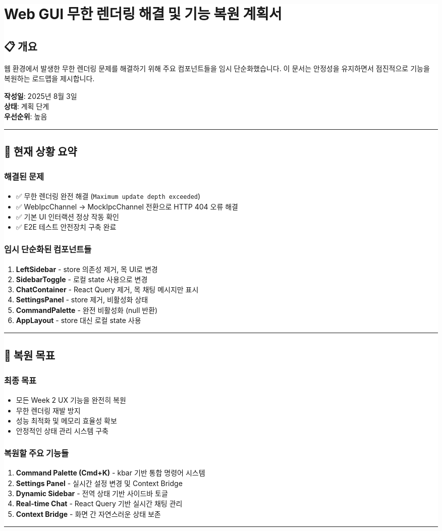 # Web GUI 무한 렌더링 해결 및 기능 복원 계획서

## 📋 개요

웹 환경에서 발생한 무한 렌더링 문제를 해결하기 위해 주요 컴포넌트들을 임시 단순화했습니다. 이 문서는 안정성을 유지하면서 점진적으로 기능을 복원하는 로드맵을 제시합니다.

**작성일**: 2025년 8월 3일  
**상태**: 계획 단계  
**우선순위**: 높음

---

## 🚨 현재 상황 요약

### 해결된 문제

- ✅ 무한 렌더링 완전 해결 (`Maximum update depth exceeded`)
- ✅ WebIpcChannel → MockIpcChannel 전환으로 HTTP 404 오류 해결
- ✅ 기본 UI 인터랙션 정상 작동 확인
- ✅ E2E 테스트 안전장치 구축 완료

### 임시 단순화된 컴포넌트들

1. **LeftSidebar** - store 의존성 제거, 목 UI로 변경
2. **SidebarToggle** - 로컬 state 사용으로 변경
3. **ChatContainer** - React Query 제거, 목 채팅 메시지만 표시
4. **SettingsPanel** - store 제거, 비활성화 상태
5. **CommandPalette** - 완전 비활성화 (null 반환)
6. **AppLayout** - store 대신 로컬 state 사용

---

## 🎯 복원 목표

### 최종 목표

- 모든 Week 2 UX 기능을 완전히 복원
- 무한 렌더링 재발 방지
- 성능 최적화 및 메모리 효율성 확보
- 안정적인 상태 관리 시스템 구축

### 복원할 주요 기능들

1. **Command Palette (Cmd+K)** - kbar 기반 통합 명령어 시스템
2. **Settings Panel** - 실시간 설정 변경 및 Context Bridge
3. **Dynamic Sidebar** - 전역 상태 기반 사이드바 토글
4. **Real-time Chat** - React Query 기반 실시간 채팅 관리
5. **Context Bridge** - 화면 간 자연스러운 상태 보존

---
